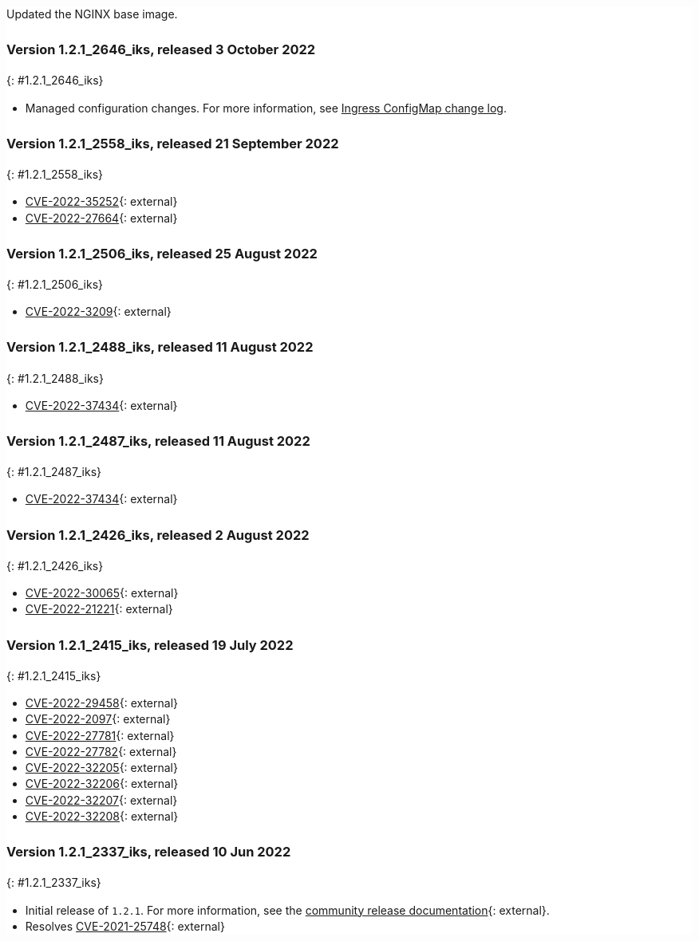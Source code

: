 Updated the NGINX base image.

### Version 1.2.1_2646_iks, released 3 October 2022
{: #1.2.1_2646_iks}

- Managed configuration changes. For more information, see [Ingress ConfigMap change log](/docs/containers?topic=containers-ibm-k8s-controller-config-change-log).

### Version 1.2.1_2558_iks, released 21 September 2022
{: #1.2.1_2558_iks}

- [CVE-2022-35252](https://cve.mitre.org/cgi-bin/cvename.cgi?name=CVE-2022-35252){: external}
- [CVE-2022-27664](https://cve.mitre.org/cgi-bin/cvename.cgi?name=CVE-2022-27664){: external}

### Version 1.2.1_2506_iks, released 25 August 2022
{: #1.2.1_2506_iks}

- [CVE-2022-3209](https://cve.mitre.org/cgi-bin/cvename.cgi?name=CVE-2022-3209){: external}

### Version 1.2.1_2488_iks, released 11 August 2022
{: #1.2.1_2488_iks}

- [CVE-2022-37434](https://cve.mitre.org/cgi-bin/cvename.cgi?name=CVE-2022-37434){: external}

### Version 1.2.1_2487_iks, released 11 August 2022
{: #1.2.1_2487_iks}

- [CVE-2022-37434](https://cve.mitre.org/cgi-bin/cvename.cgi?name=CVE-2022-37434){: external}

### Version 1.2.1_2426_iks, released 2 August 2022
{: #1.2.1_2426_iks}

- [CVE-2022-30065](https://cve.mitre.org/cgi-bin/cvename.cgi?name=CVE-2022-30065){: external}
- [CVE-2022-21221](https://cve.mitre.org/cgi-bin/cvename.cgi?name=CVE-2022-21221){: external}



### Version 1.2.1_2415_iks, released 19 July 2022
{: #1.2.1_2415_iks}

- [CVE-2022-29458](https://cve.mitre.org/cgi-bin/cvename.cgi?name=CVE-2022-29458){: external}
- [CVE-2022-2097](https://cve.mitre.org/cgi-bin/cvename.cgi?name=CVE-2022-2097){: external}
- [CVE-2022-27781](https://cve.mitre.org/cgi-bin/cvename.cgi?name=CVE-2022-27781){: external}
- [CVE-2022-27782](https://cve.mitre.org/cgi-bin/cvename.cgi?name=CVE-2022-27782){: external}
- [CVE-2022-32205](https://cve.mitre.org/cgi-bin/cvename.cgi?name=CVE-2022-32205){: external}
- [CVE-2022-32206](https://cve.mitre.org/cgi-bin/cvename.cgi?name=CVE-2022-32206){: external}
- [CVE-2022-32207](https://cve.mitre.org/cgi-bin/cvename.cgi?name=CVE-2022-32207){: external}
- [CVE-2022-32208](https://cve.mitre.org/cgi-bin/cvename.cgi?name=CVE-2022-32208){: external} 

### Version 1.2.1_2337_iks, released 10 Jun 2022
{: #1.2.1_2337_iks}

- Initial release of `1.2.1`. For more information, see the [community release documentation](https://github.com/kubernetes/ingress-nginx/releases/tag/controller-v1.2.1){: external}.
- Resolves [CVE-2021-25748](https://cve.mitre.org/cgi-bin/cvename.cgi?name=CVE-2021-25748){: external}
